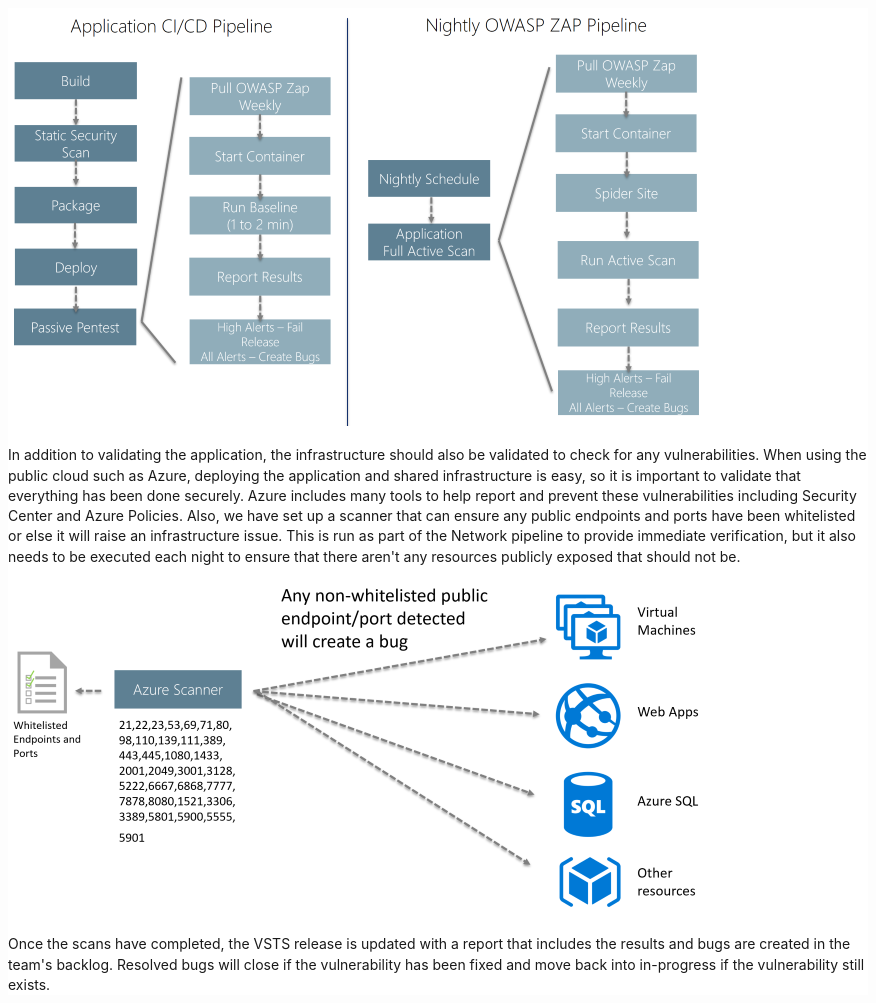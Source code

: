 ![Pipeline](_img/security-validation-cicd-pipeline/pipeline.png)

In addition to validating the application, the infrastructure should also be validated to check for any vulnerabilities. When using the public cloud such as Azure, deploying the application and shared infrastructure is easy, so it is important to validate that everything has been done securely. Azure includes many tools to help report and prevent these vulnerabilities including Security Center and Azure Policies. Also, we have set up a scanner that can ensure any public endpoints and ports have been whitelisted or else it will raise an infrastructure issue. This is run as part of the Network pipeline to provide immediate verification, but it also needs to be executed each night to ensure that there aren't any resources publicly exposed that should not be.

![Endpoint](_img/security-validation-cicd-pipeline/endpoint.png)

Once the scans have completed, the VSTS release is updated with a report that includes the results and bugs are created in the team's backlog. Resolved bugs will close if the vulnerability has been fixed and move back into in-progress if the vulnerability still exists.
